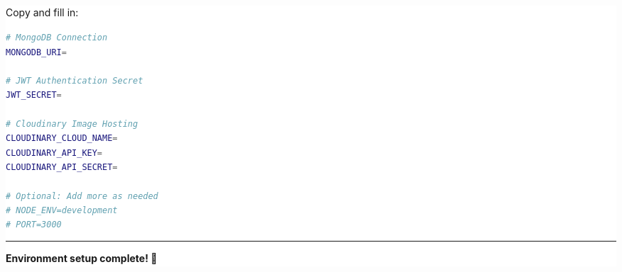 Copy and fill in:

```bash
# MongoDB Connection
MONGODB_URI=

# JWT Authentication Secret
JWT_SECRET=

# Cloudinary Image Hosting
CLOUDINARY_CLOUD_NAME=
CLOUDINARY_API_KEY=
CLOUDINARY_API_SECRET=

# Optional: Add more as needed
# NODE_ENV=development
# PORT=3000
```

---

**Environment setup complete! 🎉**
